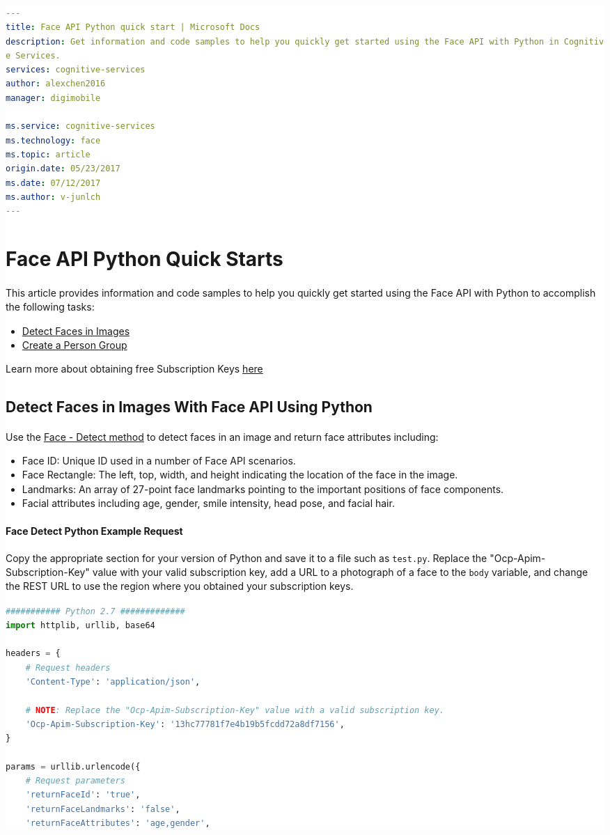 ```yaml
---
title: Face API Python quick start | Microsoft Docs
description: Get information and code samples to help you quickly get started using the Face API with Python in Cognitive Services.
services: cognitive-services
author: alexchen2016
manager: digimobile

ms.service: cognitive-services
ms.technology: face
ms.topic: article
origin.date: 05/23/2017
ms.date: 07/12/2017
ms.author: v-junlch
---
```


# Face API Python Quick Starts
This article provides information and code samples to help you quickly get started using the Face API with Python to accomplish the following tasks: 
- [Detect Faces in Images](#Detect) 
- [Create a Person Group](#Create)

Learn more about obtaining free Subscription Keys [here](../../Computer-vision/Vision-API-How-to-Topics/HowToSubscribe.md)

## Detect Faces in Images With Face API Using Python <a name="Detect"> </a>
Use the [Face - Detect method](https://dev.cognitive.azure.cn/docs/services/563879b61984550e40cbbe8d/operations/563879b61984550f30395236) 
to detect faces in an image and return face attributes including:
- Face ID: Unique ID used in a number of Face API scenarios. 
- Face Rectangle: The left, top, width, and height indicating the location of the face in the image.
- Landmarks: An array of 27-point face landmarks pointing to the important positions of face components.
- Facial attributes including age, gender, smile intensity, head pose, and facial hair. 

#### Face Detect Python Example Request

Copy the appropriate section for your version of Python and save it to a file such as `test.py`. Replace the "Ocp-Apim-Subscription-Key" value with your valid subscription key, add a URL to a photograph of a face to the `body` variable, and change the REST URL to use the region where you obtained your subscription keys.

```python
########### Python 2.7 #############
import httplib, urllib, base64

headers = {
    # Request headers
    'Content-Type': 'application/json',

    # NOTE: Replace the "Ocp-Apim-Subscription-Key" value with a valid subscription key.
    'Ocp-Apim-Subscription-Key': '13hc77781f7e4b19b5fcdd72a8df7156',
}

params = urllib.urlencode({
    # Request parameters
    'returnFaceId': 'true',
    'returnFaceLandmarks': 'false',
    'returnFaceAttributes': 'age,gender',
```
